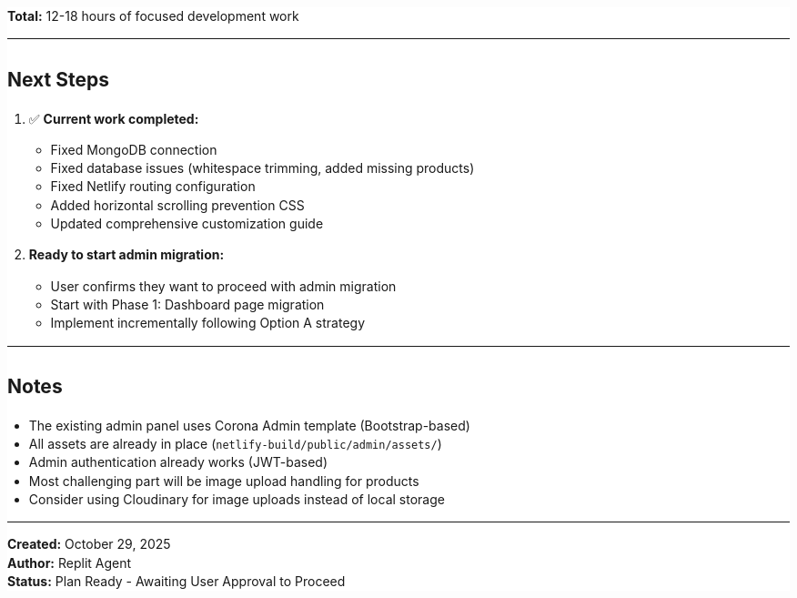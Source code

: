 **Total:** 12-18 hours of focused development work

---

## Next Steps

1. ✅ **Current work completed:**
   - Fixed MongoDB connection
   - Fixed database issues (whitespace trimming, added missing products)
   - Fixed Netlify routing configuration
   - Added horizontal scrolling prevention CSS
   - Updated comprehensive customization guide

2. **Ready to start admin migration:**
   - User confirms they want to proceed with admin migration
   - Start with Phase 1: Dashboard page migration
   - Implement incrementally following Option A strategy

---

## Notes

- The existing admin panel uses Corona Admin template (Bootstrap-based)
- All assets are already in place (`netlify-build/public/admin/assets/`)
- Admin authentication already works (JWT-based)
- Most challenging part will be image upload handling for products
- Consider using Cloudinary for image uploads instead of local storage

---

**Created:** October 29, 2025  
**Author:** Replit Agent  
**Status:** Plan Ready - Awaiting User Approval to Proceed
